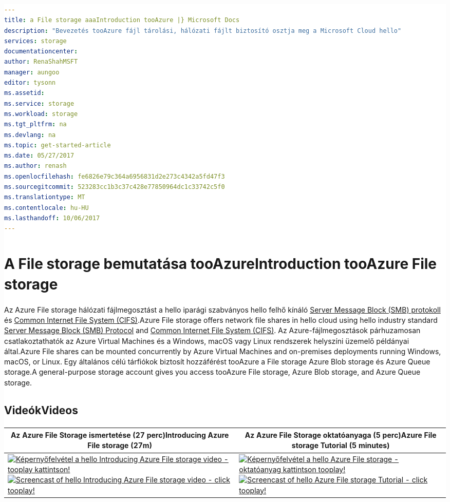 ```yaml
---
title: a File storage aaaIntroduction tooAzure |} Microsoft Docs
description: "Bevezetés tooAzure fájl tárolási, hálózati fájlt biztosító osztja meg a Microsoft Cloud hello"
services: storage
documentationcenter: 
author: RenaShahMSFT
manager: aungoo
editor: tysonn
ms.assetid: 
ms.service: storage
ms.workload: storage
ms.tgt_pltfrm: na
ms.devlang: na
ms.topic: get-started-article
ms.date: 05/27/2017
ms.author: renash
ms.openlocfilehash: fe6826e79c364a6956831d2e273c4342a5fd47f3
ms.sourcegitcommit: 523283cc1b3c37c428e77850964dc1c33742c5f0
ms.translationtype: MT
ms.contentlocale: hu-HU
ms.lasthandoff: 10/06/2017
---
```

# <a name="introduction-tooazure-file-storage"></a><span data-ttu-id="42126-103">A File storage bemutatása tooAzure</span><span class="sxs-lookup"><span data-stu-id="42126-103">Introduction tooAzure File storage</span></span>

<span data-ttu-id="42126-104">Az Azure File storage hálózati fájlmegosztást a hello iparági szabványos hello felhő kínáló [Server Message Block (SMB) protokoll](https://msdn.microsoft.com/library/windows/desktop/aa365233.aspx) és [Common Internet File System (CIFS)](https://technet.microsoft.com/library/cc939973.aspx).</span><span class="sxs-lookup"><span data-stu-id="42126-104">Azure File storage offers network file shares in hello cloud using hello industry standard [Server Message Block (SMB) Protocol](https://msdn.microsoft.com/library/windows/desktop/aa365233.aspx) and [Common Internet File System (CIFS)](https://technet.microsoft.com/library/cc939973.aspx).</span></span> <span data-ttu-id="42126-105">Az Azure-fájlmegosztások párhuzamosan csatlakoztathatók az Azure Virtual Machines és a Windows, macOS vagy Linux rendszerek helyszíni üzemelő példányai által.</span><span class="sxs-lookup"><span data-stu-id="42126-105">Azure File shares can be mounted concurrently by Azure Virtual Machines and on-premises deployments running Windows, macOS, or Linux.</span></span> <span data-ttu-id="42126-106">Egy általános célú tárfiókok biztosít hozzáférést tooAzure a File storage Azure Blob storage és Azure Queue storage.</span><span class="sxs-lookup"><span data-stu-id="42126-106">A general-purpose storage account gives you access tooAzure File storage, Azure Blob storage, and Azure Queue storage.</span></span>

## <a name="videos"></a><span data-ttu-id="42126-107">Videók</span><span class="sxs-lookup"><span data-stu-id="42126-107">Videos</span></span>
| <span data-ttu-id="42126-108">Az Azure File Storage ismertetése (27 perc)</span><span class="sxs-lookup"><span data-stu-id="42126-108">Introducing Azure File storage (27m)</span></span> | <span data-ttu-id="42126-109">Az Azure File Storage oktatóanyaga (5 perc)</span><span class="sxs-lookup"><span data-stu-id="42126-109">Azure File storage Tutorial (5 minutes)</span></span>  |
|-|-|
| <span data-ttu-id="42126-110">[![Képernyőfelvétel a hello Introducing Azure File storage video - tooplay kattintson!](./media/storage-files-introduction/azure-files-introduction-video-snapshot1.png)](https://www.youtube.com/watch?v=zlrpomv5RLs)</span><span class="sxs-lookup"><span data-stu-id="42126-110">[![Screencast of hello Introducing Azure File storage video - click tooplay!](./media/storage-files-introduction/azure-files-introduction-video-snapshot1.png)](https://www.youtube.com/watch?v=zlrpomv5RLs)</span></span> | <span data-ttu-id="42126-111">[![Képernyőfelvétel a hello Azure File storage - oktatóanyag kattintson tooplay!](./media/storage-files-introduction/azure-files-introduction-video-snapshot2.png)](https://channel9.msdn.com/Blogs/Azure/Azure-File-storage-with-Windows/)</span><span class="sxs-lookup"><span data-stu-id="42126-111">[![Screencast of hello Azure File storage Tutorial - click tooplay!](./media/storage-files-introduction/azure-files-introduction-video-snapshot2.png)](https://channel9.msdn.com/Blogs/Azure/Azure-File-storage-with-Windows/)</span></span> |
